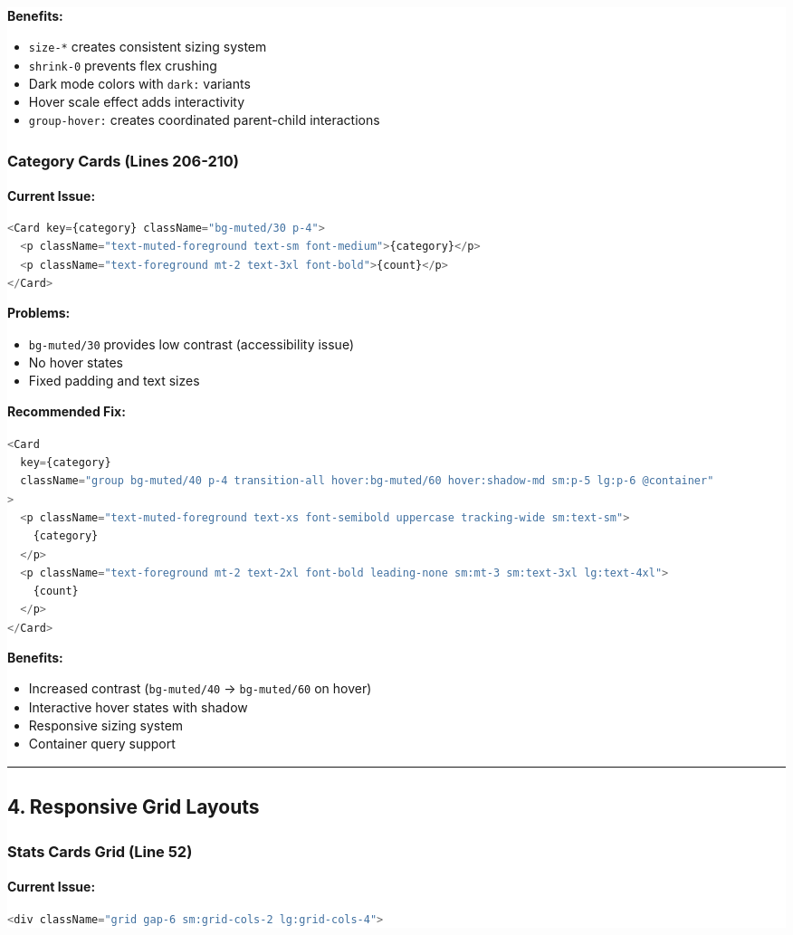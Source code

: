 **Benefits:**
- `size-*` creates consistent sizing system
- `shrink-0` prevents flex crushing
- Dark mode colors with `dark:` variants
- Hover scale effect adds interactivity
- `group-hover:` creates coordinated parent-child interactions

### Category Cards (Lines 206-210)

**Current Issue:**
```typescript
<Card key={category} className="bg-muted/30 p-4">
  <p className="text-muted-foreground text-sm font-medium">{category}</p>
  <p className="text-foreground mt-2 text-3xl font-bold">{count}</p>
</Card>
```

**Problems:**
- `bg-muted/30` provides low contrast (accessibility issue)
- No hover states
- Fixed padding and text sizes

**Recommended Fix:**
```typescript
<Card
  key={category}
  className="group bg-muted/40 p-4 transition-all hover:bg-muted/60 hover:shadow-md sm:p-5 lg:p-6 @container"
>
  <p className="text-muted-foreground text-xs font-semibold uppercase tracking-wide sm:text-sm">
    {category}
  </p>
  <p className="text-foreground mt-2 text-2xl font-bold leading-none sm:mt-3 sm:text-3xl lg:text-4xl">
    {count}
  </p>
</Card>
```

**Benefits:**
- Increased contrast (`bg-muted/40` → `bg-muted/60` on hover)
- Interactive hover states with shadow
- Responsive sizing system
- Container query support

---

## 4. Responsive Grid Layouts

### Stats Cards Grid (Line 52)

**Current Issue:**
```typescript
<div className="grid gap-6 sm:grid-cols-2 lg:grid-cols-4">
```
